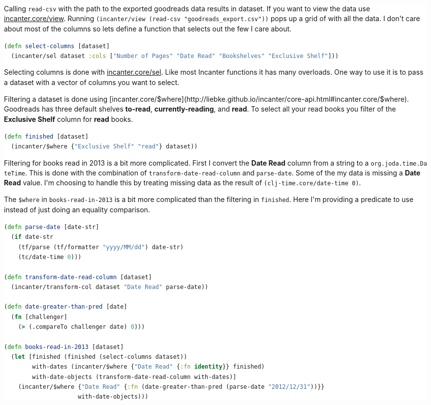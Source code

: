 Calling `read-csv` with the path to the exported goodreads data
results in dataset. If you want to view the data use
[incanter.core/view](http://liebke.github.io/incanter/core-api.html#incanter.core/view).
Running `(incanter/view (read-csv "goodreads_export.csv"))` pops up a
grid of with all the data. I don't care about most of the columns so
lets define a function that selects out the few I care about.

``` clojure
(defn select-columns [dataset]
  (incanter/sel dataset :cols ["Number of Pages" "Date Read" "Bookshelves" "Exclusive Shelf"]))
```

Selecting columns is done with
[incanter.core/sel](http://liebke.github.io/incanter/core-api.html#incanter.core/sel).
Like most Incanter functions it has many overloads. One way to use it
is to pass a dataset with a vector of columns you want to select.


Filtering a dataset is done using
[incanter.core/$where](http://liebke.github.io/incanter/core-api.html#incanter.core/$where).
Goodreads has three default shelves **to-read**,
**currently-reading**, and **read**. To select all your read books you
filter of the **Exclusive Shelf** column for **read** books.

``` clojure
(defn finished [dataset]
  (incanter/$where {"Exclusive Shelf" "read"} dataset))
```

Filtering for books read in 2013 is a bit more complicated. First I
convert the **Date Read** column from a string to a
`org.joda.time.DateTime`. This is done with the combination of
`transform-date-read-column` and `parse-date`. Some of the my data is missing a **Date Read** value. I'm choosing to handle this by treating missing data as the result of `(clj-time.core/date-time 0)`.

The `$where` in `books-read-in-2013` is a bit more complicated than
the filtering in `finished`. Here I'm providing a predicate to
use instead of just doing an equality comparison.

``` clojure
(defn parse-date [date-str]
  (if date-str
    (tf/parse (tf/formatter "yyyy/MM/dd") date-str)
    (tc/date-time 0)))
    
(defn transform-date-read-column [dataset]
  (incanter/transform-col dataset "Date Read" parse-date))
    
(defn date-greater-than-pred [date]
  (fn [challenger]
    (> (.compareTo challenger date) 0)))
    
(defn books-read-in-2013 [dataset]
  (let [finished (finished (select-columns dataset))
        with-dates (incanter/$where {"Date Read" {:fn identity}} finished)
        with-date-objects (transform-date-read-column with-dates)]
    (incanter/$where {"Date Read" {:fn (date-greater-than-pred (parse-date "2012/12/31"))}}
                     with-date-objects)))
```


[^1]: A project on Heroku that takes your to-read list from goodreads and queries the Chicago Public Library to see if books are available. Someday I'll give it some love and make it usable by others.
[^2]: I've also applied to be a goodreads librarian so I can actually fix their data as well.
[^3]: One for [Functional JavaScript](http://jakemccrary.com/blog/2013/07/09/releasing-the-functional-javascript-companion/) and another for [Dune](http://gum.co/dune-dictionary). If you want a custom Kindle dictionary made feel free to reach out.
[^4]: tech shelf only includes programming books.